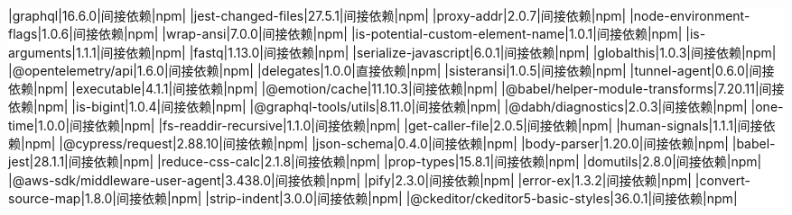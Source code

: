|graphql|16.6.0|间接依赖|npm|
|jest-changed-files|27.5.1|间接依赖|npm|
|proxy-addr|2.0.7|间接依赖|npm|
|node-environment-flags|1.0.6|间接依赖|npm|
|wrap-ansi|7.0.0|间接依赖|npm|
|is-potential-custom-element-name|1.0.1|间接依赖|npm|
|is-arguments|1.1.1|间接依赖|npm|
|fastq|1.13.0|间接依赖|npm|
|serialize-javascript|6.0.1|间接依赖|npm|
|globalthis|1.0.3|间接依赖|npm|
|@opentelemetry/api|1.6.0|间接依赖|npm|
|delegates|1.0.0|直接依赖|npm|
|sisteransi|1.0.5|间接依赖|npm|
|tunnel-agent|0.6.0|间接依赖|npm|
|executable|4.1.1|间接依赖|npm|
|@emotion/cache|11.10.3|间接依赖|npm|
|@babel/helper-module-transforms|7.20.11|间接依赖|npm|
|is-bigint|1.0.4|间接依赖|npm|
|@graphql-tools/utils|8.11.0|间接依赖|npm|
|@dabh/diagnostics|2.0.3|间接依赖|npm|
|one-time|1.0.0|间接依赖|npm|
|fs-readdir-recursive|1.1.0|间接依赖|npm|
|get-caller-file|2.0.5|间接依赖|npm|
|human-signals|1.1.1|间接依赖|npm|
|@cypress/request|2.88.10|间接依赖|npm|
|json-schema|0.4.0|间接依赖|npm|
|body-parser|1.20.0|间接依赖|npm|
|babel-jest|28.1.1|间接依赖|npm|
|reduce-css-calc|2.1.8|间接依赖|npm|
|prop-types|15.8.1|间接依赖|npm|
|domutils|2.8.0|间接依赖|npm|
|@aws-sdk/middleware-user-agent|3.438.0|间接依赖|npm|
|pify|2.3.0|间接依赖|npm|
|error-ex|1.3.2|间接依赖|npm|
|convert-source-map|1.8.0|间接依赖|npm|
|strip-indent|3.0.0|间接依赖|npm|
|@ckeditor/ckeditor5-basic-styles|36.0.1|间接依赖|npm|